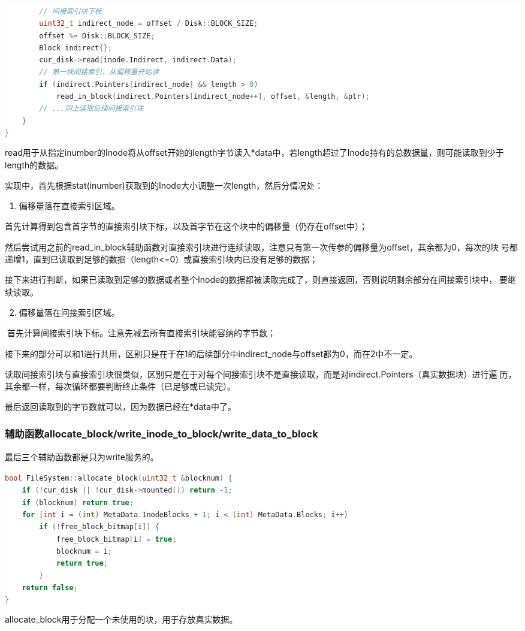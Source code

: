 ```c++
        // 间接索引块下标
        uint32_t indirect_node = offset / Disk::BLOCK_SIZE;
        offset %= Disk::BLOCK_SIZE;
        Block indirect{};
        cur_disk->read(inode.Indirect, indirect.Data);
        // 第一块间接索引，从偏移量开始读
        if (indirect.Pointers[indirect_node] && length > 0) 
            read_in_block(indirect.Pointers[indirect_node++], offset, &length, &ptr);
		// ...同上读取后续间接索引块
    }
}
```

read用于从指定inumber的Inode将从offset开始的length字节读入\*data中，若length超过了Inode持有的总数据量，则可能读取到少于length的数据。

实现中，首先根据stat(inumber)获取到的Inode大小调整一次length，然后分情况处：

1. 偏移量落在直接索引区域。

​	首先计算得到包含首字节的直接索引块下标，以及首字节在这个块中的偏移量（仍存在offset中）；

​	然后尝试用之前的read_in_block辅助函数对直接索引块进行连续读取，注意只有第一次传参的偏移量为offset，其余都为0，每次的块	号都递增1，直到已读取到足够的数据（length<=0）或直接索引块内已没有足够的数据；

​	接下来进行判断，如果已读取到足够的数据或者整个Inode的数据都被读取完成了，则直接返回，否则说明剩余部分在间接索引块中，	要继续读取。

2. 偏移量落在间接索引区域。

​	首先计算间接索引块下标。注意先减去所有直接索引块能容纳的字节数；

​	接下来的部分可以和1进行共用，区别只是在于在1的后续部分中indirect_node与offset都为0，而在2中不一定。

​	读取间接索引块与直接索引块很类似，区别只是在于对每个间接索引块不是直接读取，而是对indirect.Pointers（真实数据块）进行遍	历，其余都一样，每次循环都要判断终止条件（已足够或已读完）。

最后返回读取到的字节数就可以，因为数据已经在\*data中了。

### 辅助函数allocate_block/write_inode_to_block/write_data_to_block

最后三个辅助函数都是只为write服务的。

```c++
bool FileSystem::allocate_block(uint32_t &blocknum) {
    if (!cur_disk || !cur_disk->mounted()) return -1;
    if (blocknum) return true;
    for (int i = (int) MetaData.InodeBlocks + 1; i < (int) MetaData.Blocks; i++) 
        if (!free_block_bitmap[i]) {
            free_block_bitmap[i] = true;
            blocknum = i;
            return true;
        }
    return false;
}
```

allocate_block用于分配一个未使用的块，用于存放真实数据。

